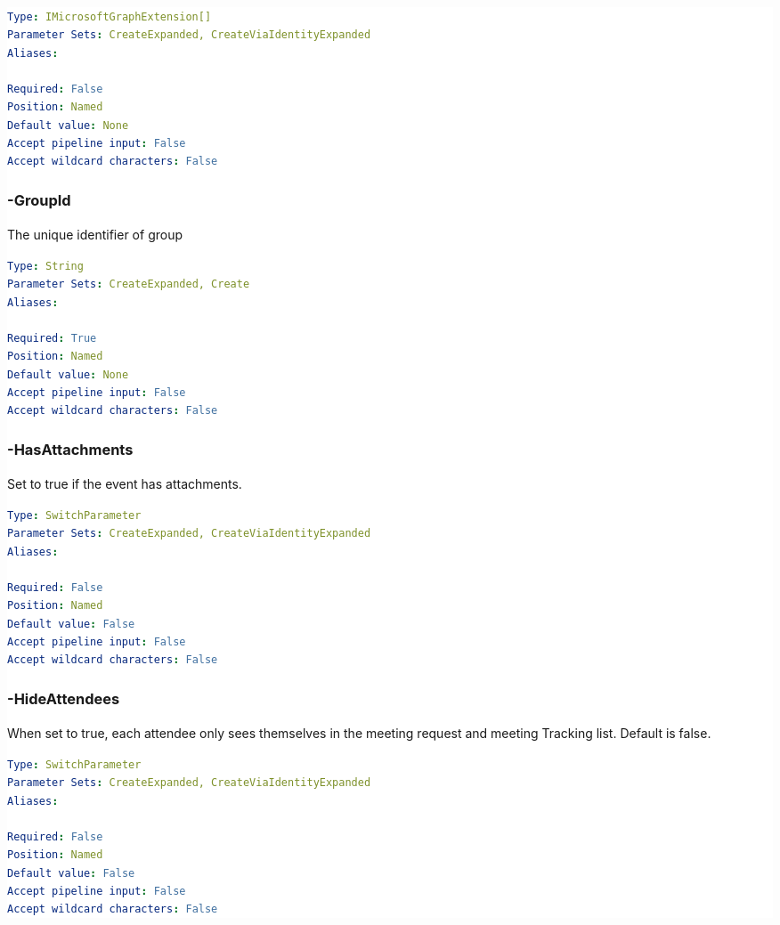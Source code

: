```yaml
Type: IMicrosoftGraphExtension[]
Parameter Sets: CreateExpanded, CreateViaIdentityExpanded
Aliases:

Required: False
Position: Named
Default value: None
Accept pipeline input: False
Accept wildcard characters: False
```

### -GroupId
The unique identifier of group

```yaml
Type: String
Parameter Sets: CreateExpanded, Create
Aliases:

Required: True
Position: Named
Default value: None
Accept pipeline input: False
Accept wildcard characters: False
```

### -HasAttachments
Set to true if the event has attachments.

```yaml
Type: SwitchParameter
Parameter Sets: CreateExpanded, CreateViaIdentityExpanded
Aliases:

Required: False
Position: Named
Default value: False
Accept pipeline input: False
Accept wildcard characters: False
```

### -HideAttendees
When set to true, each attendee only sees themselves in the meeting request and meeting Tracking list.
Default is false.

```yaml
Type: SwitchParameter
Parameter Sets: CreateExpanded, CreateViaIdentityExpanded
Aliases:

Required: False
Position: Named
Default value: False
Accept pipeline input: False
Accept wildcard characters: False
```
